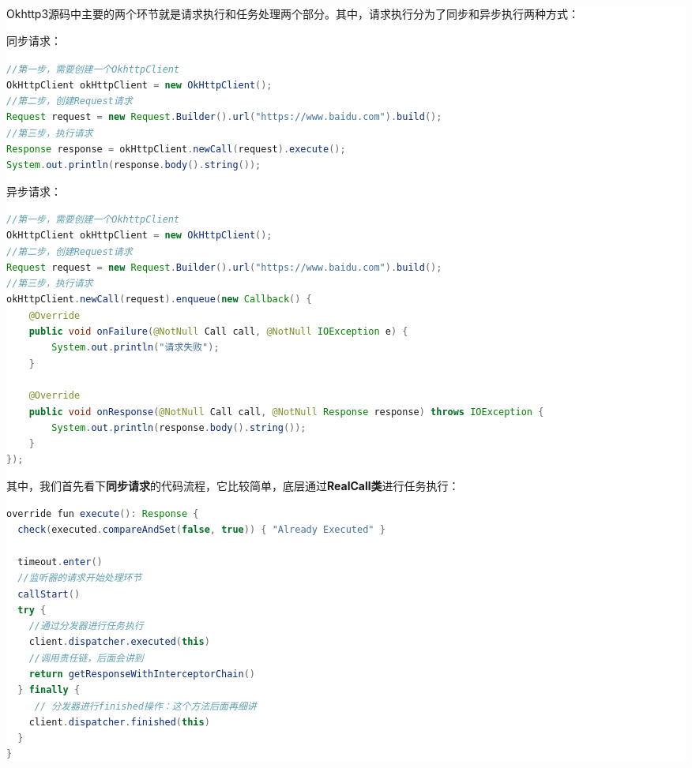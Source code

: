 Okhttp3源码中主要的两个环节就是请求执行和任务处理两个部分。其中，请求执行分为了同步和异步执行两种方式：

同步请求：

```java
//第一步，需要创建一个OkhttpClient
OkHttpClient okHttpClient = new OkHttpClient();
//第二步，创建Request请求
Request request = new Request.Builder().url("https://www.baidu.com").build();
//第三步，执行请求
Response response = okHttpClient.newCall(request).execute();
System.out.println(response.body().string());
```

异步请求：

```java
//第一步，需要创建一个OkhttpClient
OkHttpClient okHttpClient = new OkHttpClient();
//第二步，创建Request请求
Request request = new Request.Builder().url("https://www.baidu.com").build();
//第三步，执行请求
okHttpClient.newCall(request).enqueue(new Callback() {
    @Override
    public void onFailure(@NotNull Call call, @NotNull IOException e) {
        System.out.println("请求失败");
    }

    @Override
    public void onResponse(@NotNull Call call, @NotNull Response response) throws IOException {
        System.out.println(response.body().string());
    }
});
```

其中，我们首先看下**同步请求**的代码流程，它比较简单，底层通过**RealCall类**进行任务执行：

```java
override fun execute(): Response {
  check(executed.compareAndSet(false, true)) { "Already Executed" }

  timeout.enter()
  //监听器的请求开始处理环节
  callStart()
  try {
    //通过分发器进行任务执行
    client.dispatcher.executed(this)
    //调用责任链，后面会讲到
    return getResponseWithInterceptorChain()
  } finally {
     // 分发器进行finished操作：这个方法后面再细讲
    client.dispatcher.finished(this)
  }
}
```
